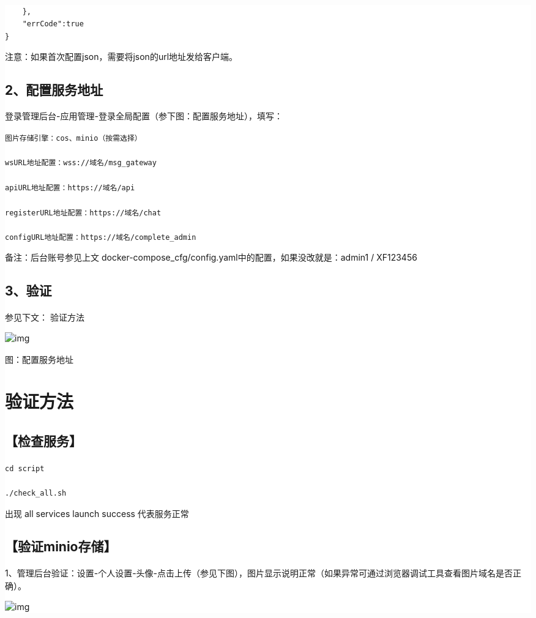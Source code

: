 ```
    },
    "errCode":true
}
```

注意：如果首次配置json，需要将json的url地址发给客户端。

## 2、配置服务地址

登录管理后台-应用管理-登录全局配置（参下图：配置服务地址），填写：

```shell
图片存储引擎：cos、minio（按需选择）

wsURL地址配置：wss://域名/msg_gateway

apiURL地址配置：https://域名/api

registerURL地址配置：https://域名/chat

configURL地址配置：https://域名/complete_admin
```

备注：后台账号参见上文 docker-compose_cfg/config.yaml中的配置，如果没改就是：admin1 / XF123456

## 3、验证

参见下文： 验证方法

 

![img](C:/Users/Admins/AppData/Local/Temp/msohtmlclip1/01/clip_image002.jpg)

图：配置服务地址

# 验证方法

## 【检查服务】

```shell
cd script

./check_all.sh
```

出现 all services launch success 代表服务正常

## 【验证minio存储】

1、管理后台验证：设置-个人设置-头像-点击上传（参见下图），图片显示说明正常（如果异常可通过浏览器调试工具查看图片域名是否正确）。

![img](C:/Users/Admins/AppData/Local/Temp/msohtmlclip1/01/clip_image004.png)
